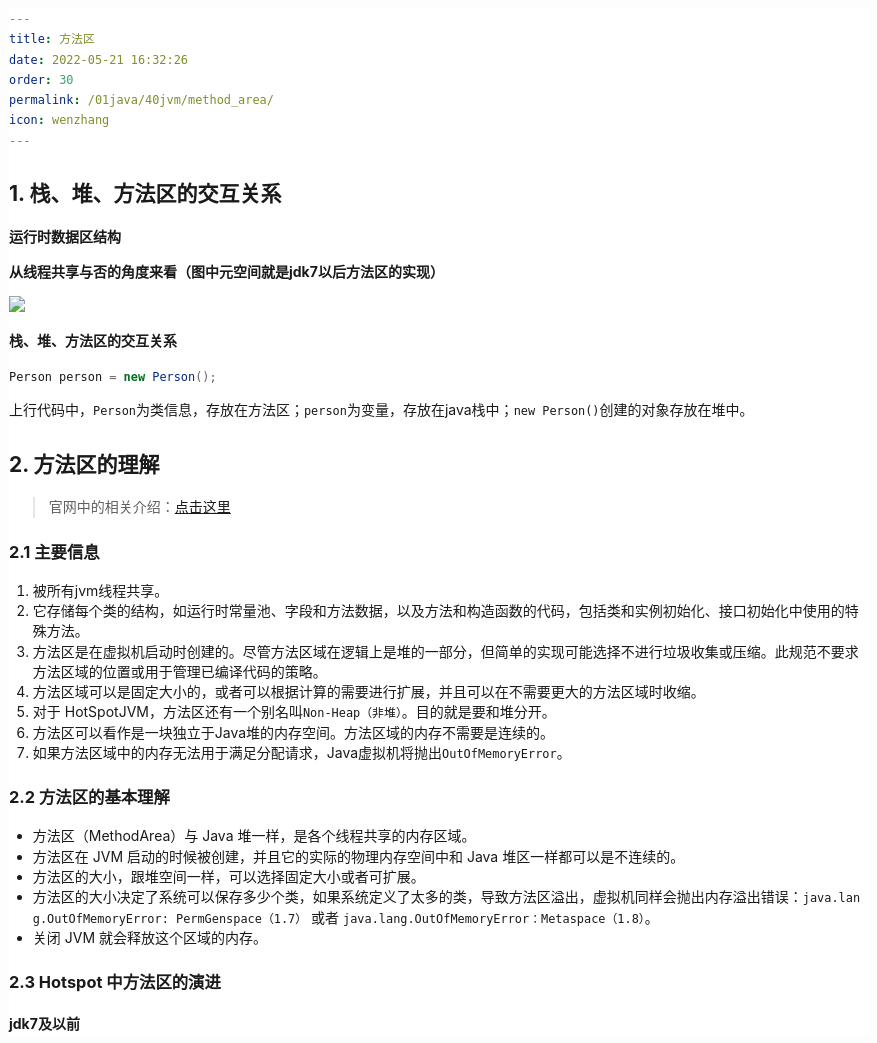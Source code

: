 ```yaml
---
title: 方法区
date: 2022-05-21 16:32:26
order: 30
permalink: /01java/40jvm/method_area/
icon: wenzhang
---
```

## 1. 栈、堆、方法区的交互关系

**运行时数据区结构**

**从线程共享与否的角度来看（图中元空间就是jdk7以后方法区的实现）**

<img src="https://fastly.jsdelivr.net/gh/jayxiaohe/blog_img/img/202205220129252.png" width="60%">

**栈、堆、方法区的交互关系**

```java
Person person = new Person();
```

上行代码中，`Person`为类信息，存放在方法区；`person`为变量，存放在java栈中；`new Person()`创建的对象存放在堆中。

## 2. 方法区的理解

> 官网中的相关介绍：[点击这里](https://docs.oracle.com/javase/specs/jvms/se8/html/jvms-2.html#jvms-2.5.4)


### 2.1 主要信息

1. 被所有jvm线程共享。
1. 它存储每个类的结构，如运行时常量池、字段和方法数据，以及方法和构造函数的代码，包括类和实例初始化、接口初始化中使用的特殊方法。
1. 方法区是在虚拟机启动时创建的。尽管方法区域在逻辑上是堆的一部分，但简单的实现可能选择不进行垃圾收集或压缩。此规范不要求方法区域的位置或用于管理已编译代码的策略。
1. 方法区域可以是固定大小的，或者可以根据计算的需要进行扩展，并且可以在不需要更大的方法区域时收缩。
1. 对于 HotSpotJVM，方法区还有一个别名叫`Non-Heap（非堆）`。目的就是要和堆分开。
1. 方法区可以看作是一块独立于Java堆的内存空间。方法区域的内存不需要是连续的。
1. 如果方法区域中的内存无法用于满足分配请求，Java虚拟机将抛出`OutOfMemoryError`。

### 2.2 方法区的基本理解

- 方法区（MethodArea）与 Java 堆一样，是各个线程共享的内存区域。
- 方法区在 JVM 启动的时候被创建，并且它的实际的物理内存空间中和 Java 堆区一样都可以是不连续的。
- 方法区的大小，跟堆空间一样，可以选择固定大小或者可扩展。
- 方法区的大小决定了系统可以保存多少个类，如果系统定义了太多的类，导致方法区溢出，虚拟机同样会抛出内存溢出错误：`java.lang.OutOfMemoryError: PermGenspace（1.7）` 或者 `java.lang.OutOfMemoryError：Metaspace（1.8）`。
- 关闭 JVM 就会释放这个区域的内存。

### 2.3 Hotspot 中方法区的演进

#### jdk7及以前
